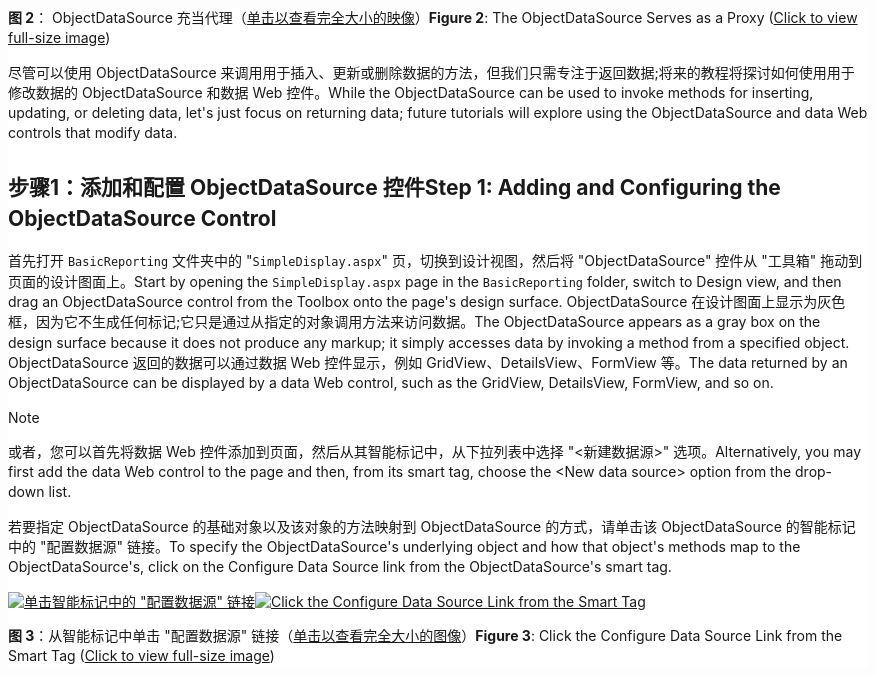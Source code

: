 <span data-ttu-id="c4d90-124">**图 2**： ObjectDataSource 充当代理（[单击以查看完全大小的映像](displaying-data-with-the-objectdatasource-vb/_static/image4.png)）</span><span class="sxs-lookup"><span data-stu-id="c4d90-124">**Figure 2**: The ObjectDataSource Serves as a Proxy ([Click to view full-size image](displaying-data-with-the-objectdatasource-vb/_static/image4.png))</span></span>

<span data-ttu-id="c4d90-125">尽管可以使用 ObjectDataSource 来调用用于插入、更新或删除数据的方法，但我们只需专注于返回数据;将来的教程将探讨如何使用用于修改数据的 ObjectDataSource 和数据 Web 控件。</span><span class="sxs-lookup"><span data-stu-id="c4d90-125">While the ObjectDataSource can be used to invoke methods for inserting, updating, or deleting data, let's just focus on returning data; future tutorials will explore using the ObjectDataSource and data Web controls that modify data.</span></span>

## <a name="step-1-adding-and-configuring-the-objectdatasource-control"></a><span data-ttu-id="c4d90-126">步骤1：添加和配置 ObjectDataSource 控件</span><span class="sxs-lookup"><span data-stu-id="c4d90-126">Step 1: Adding and Configuring the ObjectDataSource Control</span></span>

<span data-ttu-id="c4d90-127">首先打开 `BasicReporting` 文件夹中的 "`SimpleDisplay.aspx`" 页，切换到设计视图，然后将 "ObjectDataSource" 控件从 "工具箱" 拖动到页面的设计图面上。</span><span class="sxs-lookup"><span data-stu-id="c4d90-127">Start by opening the `SimpleDisplay.aspx` page in the `BasicReporting` folder, switch to Design view, and then drag an ObjectDataSource control from the Toolbox onto the page's design surface.</span></span> <span data-ttu-id="c4d90-128">ObjectDataSource 在设计图面上显示为灰色框，因为它不生成任何标记;它只是通过从指定的对象调用方法来访问数据。</span><span class="sxs-lookup"><span data-stu-id="c4d90-128">The ObjectDataSource appears as a gray box on the design surface because it does not produce any markup; it simply accesses data by invoking a method from a specified object.</span></span> <span data-ttu-id="c4d90-129">ObjectDataSource 返回的数据可以通过数据 Web 控件显示，例如 GridView、DetailsView、FormView 等。</span><span class="sxs-lookup"><span data-stu-id="c4d90-129">The data returned by an ObjectDataSource can be displayed by a data Web control, such as the GridView, DetailsView, FormView, and so on.</span></span>

> [!NOTE]
> <span data-ttu-id="c4d90-130">或者，您可以首先将数据 Web 控件添加到页面，然后从其智能标记中，从下拉列表中选择 "&lt;新建数据源&gt;" 选项。</span><span class="sxs-lookup"><span data-stu-id="c4d90-130">Alternatively, you may first add the data Web control to the page and then, from its smart tag, choose the &lt;New data source&gt; option from the drop-down list.</span></span>

<span data-ttu-id="c4d90-131">若要指定 ObjectDataSource 的基础对象以及该对象的方法映射到 ObjectDataSource 的方式，请单击该 ObjectDataSource 的智能标记中的 "配置数据源" 链接。</span><span class="sxs-lookup"><span data-stu-id="c4d90-131">To specify the ObjectDataSource's underlying object and how that object's methods map to the ObjectDataSource's, click on the Configure Data Source link from the ObjectDataSource's smart tag.</span></span>

<span data-ttu-id="c4d90-132">[![单击智能标记中的 "配置数据源" 链接](displaying-data-with-the-objectdatasource-vb/_static/image6.png)](displaying-data-with-the-objectdatasource-vb/_static/image5.png)</span><span class="sxs-lookup"><span data-stu-id="c4d90-132">[![Click the Configure Data Source Link from the Smart Tag](displaying-data-with-the-objectdatasource-vb/_static/image6.png)](displaying-data-with-the-objectdatasource-vb/_static/image5.png)</span></span>

<span data-ttu-id="c4d90-133">**图 3**：从智能标记中单击 "配置数据源" 链接（[单击以查看完全大小的图像](displaying-data-with-the-objectdatasource-vb/_static/image7.png)）</span><span class="sxs-lookup"><span data-stu-id="c4d90-133">**Figure 3**: Click the Configure Data Source Link from the Smart Tag ([Click to view full-size image](displaying-data-with-the-objectdatasource-vb/_static/image7.png))</span></span>
